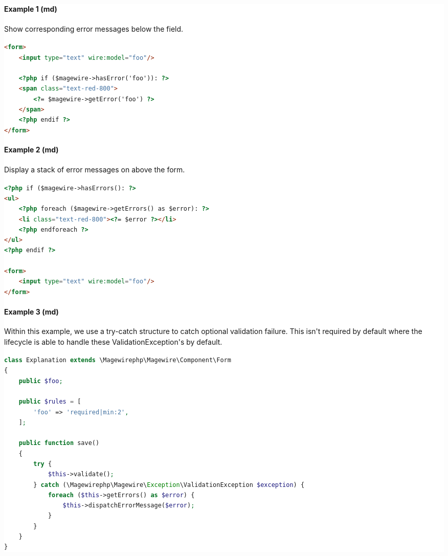 #### Example 1 (md)
Show corresponding error messages below the field.
```html
<form>
    <input type="text" wire:model="foo"/>
    
    <?php if ($magewire->hasError('foo')): ?>
    <span class="text-red-800">
        <?= $magewire->getError('foo') ?>
    </span>
    <?php endif ?>
</form>
```

#### Example 2 (md)
Display a stack of error messages on above the form.
```html
<?php if ($magewire->hasErrors(): ?>
<ul>
    <?php foreach ($magewire->getErrors() as $error): ?>
    <li class="text-red-800"><?= $error ?></li>    
    <?php endforeach ?>
</ul>
<?php endif ?>

<form>
    <input type="text" wire:model="foo"/>
</form>
```

#### Example 3 (md)
Within this example, we use a try-catch structure to catch optional validation failure. This isn't required by default
where the lifecycle is able to handle these ValidationException's by default.
```php
class Explanation extends \Magewirephp\Magewire\Component\Form
{
    public $foo;
    
    public $rules = [
        'foo' => 'required|min:2',
    ];
    
    public function save()
    {
        try {
            $this->validate();
        } catch (\Magewirephp\Magewire\Exception\ValidationException $exception) {
            foreach ($this->getErrors() as $error) {
                $this->dispatchErrorMessage($error);
            }
        }
    }
}
```

